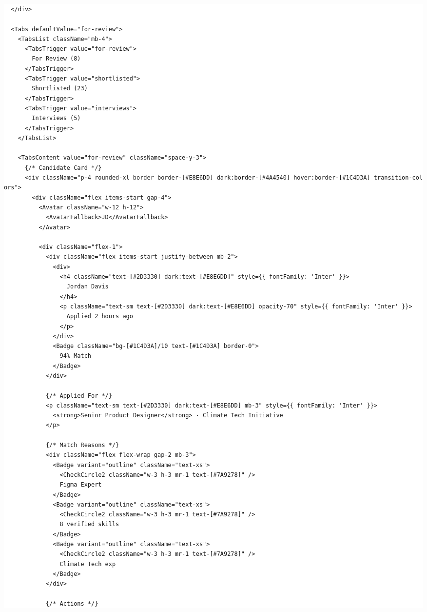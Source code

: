 ```tsx
  </div>
  
  <Tabs defaultValue="for-review">
    <TabsList className="mb-4">
      <TabsTrigger value="for-review">
        For Review (8)
      </TabsTrigger>
      <TabsTrigger value="shortlisted">
        Shortlisted (23)
      </TabsTrigger>
      <TabsTrigger value="interviews">
        Interviews (5)
      </TabsTrigger>
    </TabsList>
    
    <TabsContent value="for-review" className="space-y-3">
      {/* Candidate Card */}
      <div className="p-4 rounded-xl border border-[#E8E6DD] dark:border-[#4A4540] hover:border-[#1C4D3A] transition-colors">
        <div className="flex items-start gap-4">
          <Avatar className="w-12 h-12">
            <AvatarFallback>JD</AvatarFallback>
          </Avatar>
          
          <div className="flex-1">
            <div className="flex items-start justify-between mb-2">
              <div>
                <h4 className="text-[#2D3330] dark:text-[#E8E6DD]" style={{ fontFamily: 'Inter' }}>
                  Jordan Davis
                </h4>
                <p className="text-sm text-[#2D3330] dark:text-[#E8E6DD] opacity-70" style={{ fontFamily: 'Inter' }}>
                  Applied 2 hours ago
                </p>
              </div>
              <Badge className="bg-[#1C4D3A]/10 text-[#1C4D3A] border-0">
                94% Match
              </Badge>
            </div>
            
            {/* Applied For */}
            <p className="text-sm text-[#2D3330] dark:text-[#E8E6DD] mb-3" style={{ fontFamily: 'Inter' }}>
              <strong>Senior Product Designer</strong> · Climate Tech Initiative
            </p>
            
            {/* Match Reasons */}
            <div className="flex flex-wrap gap-2 mb-3">
              <Badge variant="outline" className="text-xs">
                <CheckCircle2 className="w-3 h-3 mr-1 text-[#7A9278]" />
                Figma Expert
              </Badge>
              <Badge variant="outline" className="text-xs">
                <CheckCircle2 className="w-3 h-3 mr-1 text-[#7A9278]" />
                8 verified skills
              </Badge>
              <Badge variant="outline" className="text-xs">
                <CheckCircle2 className="w-3 h-3 mr-1 text-[#7A9278]" />
                Climate Tech exp
              </Badge>
            </div>
            
            {/* Actions */}
```